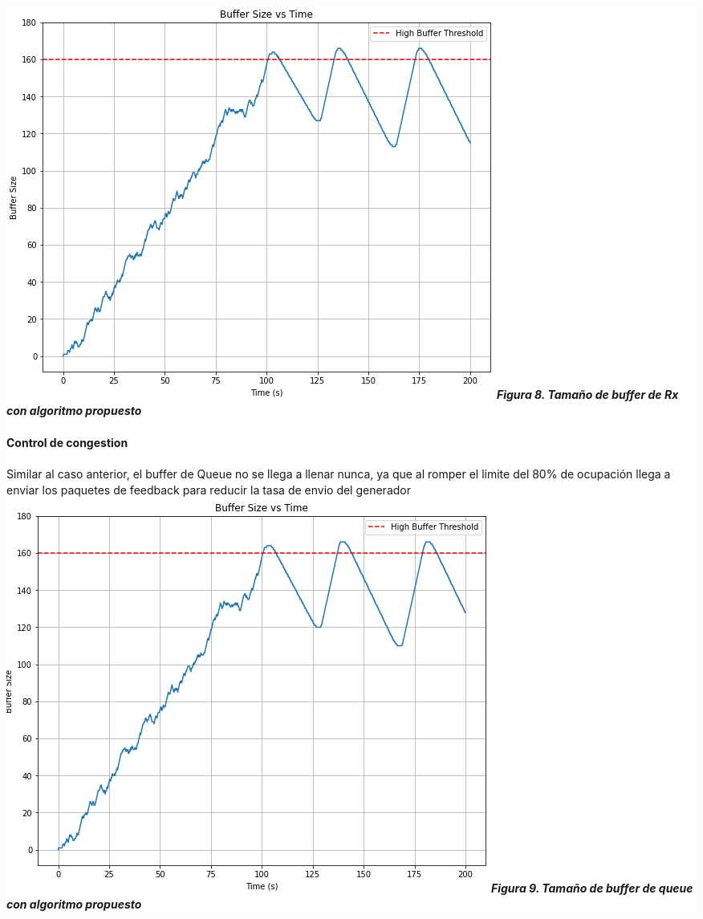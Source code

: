 ![alt text](figures/RxBufferSize.png)
***Figura 8. Tamaño de buffer de Rx con algoritmo propuesto***

#### Control de congestion
Similar al caso anterior, el buffer de Queue no se llega a llenar nunca, ya que al romper el limite del 80% de ocupación llega a enviar los paquetes de feedback para reducir la tasa de envio del generador
![alt text](figures/Queue0BufferSize.png)
***Figura 9. Tamaño de buffer de queue con algoritmo propuesto***
